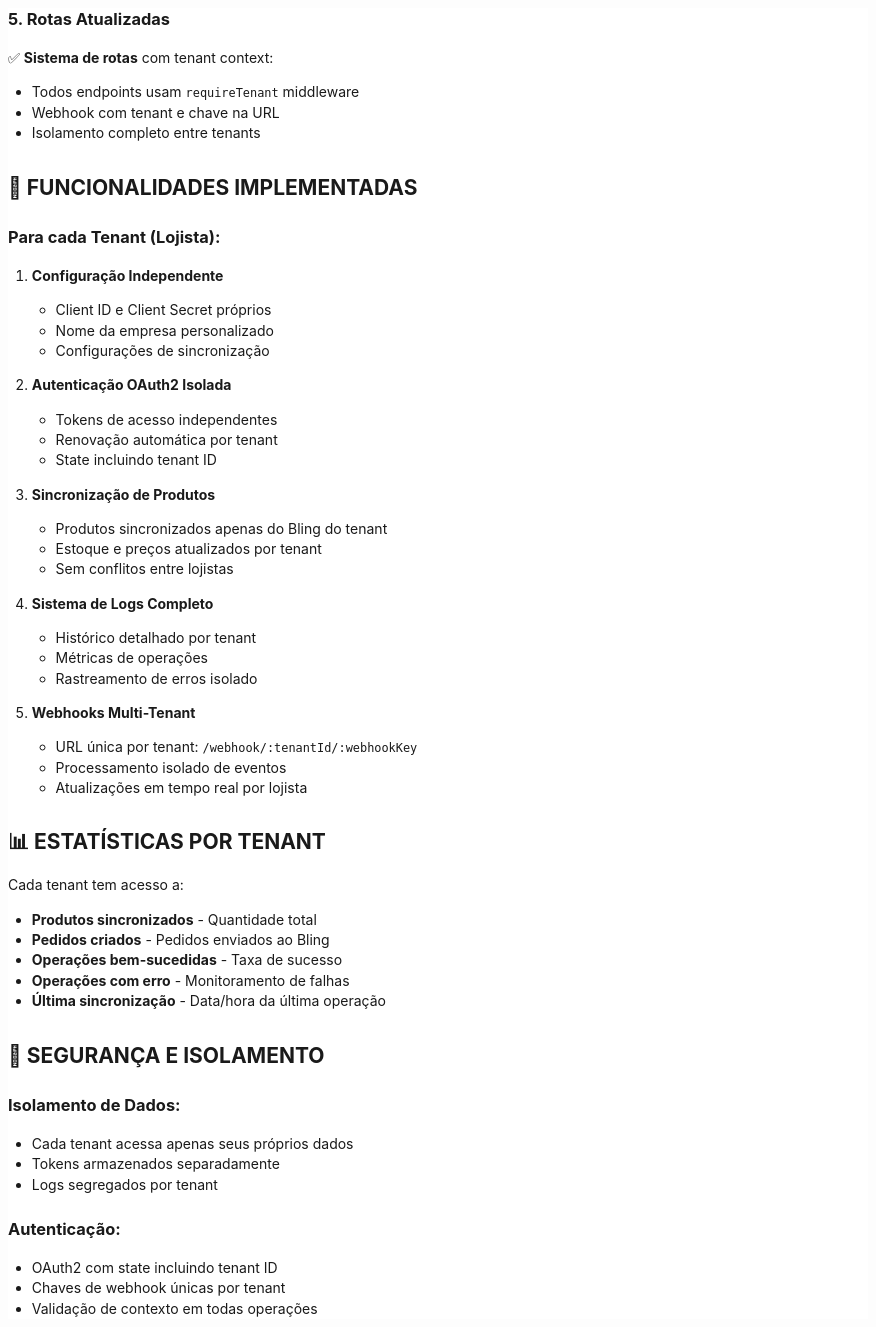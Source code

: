 ### 5. **Rotas Atualizadas**
✅ **Sistema de rotas** com tenant context:
- Todos endpoints usam `requireTenant` middleware
- Webhook com tenant e chave na URL
- Isolamento completo entre tenants

## 🔧 **FUNCIONALIDADES IMPLEMENTADAS**

### **Para cada Tenant (Lojista):**
1. **Configuração Independente**
   - Client ID e Client Secret próprios
   - Nome da empresa personalizado
   - Configurações de sincronização

2. **Autenticação OAuth2 Isolada**
   - Tokens de acesso independentes
   - Renovação automática por tenant
   - State incluindo tenant ID

3. **Sincronização de Produtos**
   - Produtos sincronizados apenas do Bling do tenant
   - Estoque e preços atualizados por tenant
   - Sem conflitos entre lojistas

4. **Sistema de Logs Completo**
   - Histórico detalhado por tenant
   - Métricas de operações
   - Rastreamento de erros isolado

5. **Webhooks Multi-Tenant**
   - URL única por tenant: `/webhook/:tenantId/:webhookKey`
   - Processamento isolado de eventos
   - Atualizações em tempo real por lojista

## 📊 **ESTATÍSTICAS POR TENANT**

Cada tenant tem acesso a:
- **Produtos sincronizados** - Quantidade total
- **Pedidos criados** - Pedidos enviados ao Bling
- **Operações bem-sucedidas** - Taxa de sucesso
- **Operações com erro** - Monitoramento de falhas
- **Última sincronização** - Data/hora da última operação

## 🔐 **SEGURANÇA E ISOLAMENTO**

### **Isolamento de Dados:**
- Cada tenant acessa apenas seus próprios dados
- Tokens armazenados separadamente
- Logs segregados por tenant

### **Autenticação:**
- OAuth2 com state incluindo tenant ID
- Chaves de webhook únicas por tenant
- Validação de contexto em todas operações
